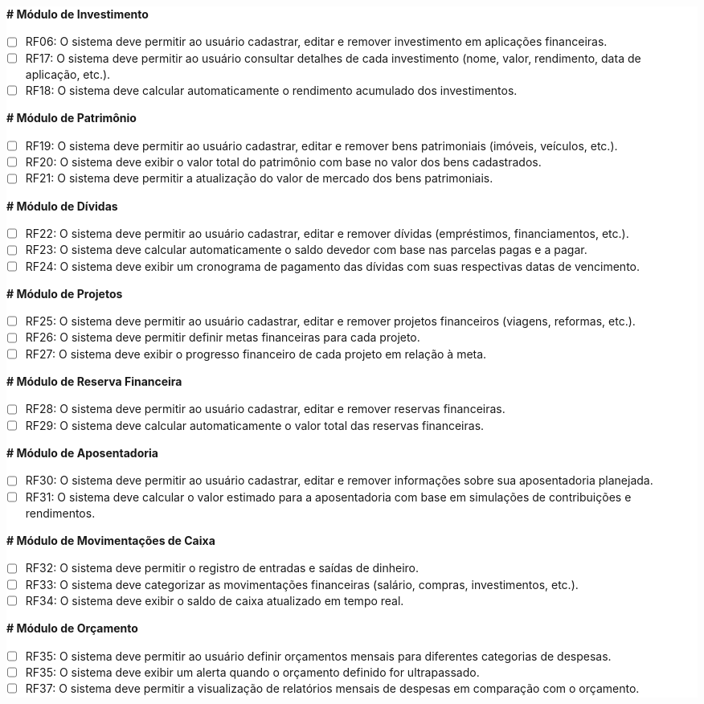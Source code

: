 **# Módulo de Investimento**

- [ ]  RF06: O sistema deve permitir ao usuário cadastrar, editar e remover investimento em aplicações financeiras.
- [ ]  RF17: O sistema deve permitir ao usuário consultar detalhes de cada investimento (nome, valor, rendimento, data de aplicação, etc.).
- [ ]  RF18: O sistema deve calcular automaticamente o rendimento acumulado dos investimentos.

**# Módulo de Patrimônio**

- [ ]  RF19: O sistema deve permitir ao usuário cadastrar, editar e remover bens patrimoniais (imóveis, veículos, etc.).
- [ ]  RF20: O sistema deve exibir o valor total do patrimônio com base no valor dos bens cadastrados.
- [ ]  RF21: O sistema deve permitir a atualização do valor de mercado dos bens patrimoniais.

**# Módulo de Dívidas**

- [ ]  RF22: O sistema deve permitir ao usuário cadastrar, editar e remover dívidas (empréstimos, financiamentos, etc.).
- [ ]  RF23: O sistema deve calcular automaticamente o saldo devedor com base nas parcelas pagas e a pagar.
- [ ]  RF24: O sistema deve exibir um cronograma de pagamento das dívidas com suas respectivas datas de vencimento.

**# Módulo de Projetos**

- [ ]  RF25: O sistema deve permitir ao usuário cadastrar, editar e remover projetos financeiros (viagens, reformas, etc.).
- [ ]  RF26: O sistema deve permitir definir metas financeiras para cada projeto.
- [ ]  RF27: O sistema deve exibir o progresso financeiro de cada projeto em relação à meta.

**# Módulo de Reserva Financeira**

- [ ]  RF28: O sistema deve permitir ao usuário cadastrar, editar e remover reservas financeiras.
- [ ]  RF29: O sistema deve calcular automaticamente o valor total das reservas financeiras.

**# Módulo de Aposentadoria**

- [ ]  RF30: O sistema deve permitir ao usuário cadastrar, editar e remover informações sobre sua aposentadoria planejada.
- [ ]  RF31: O sistema deve calcular o valor estimado para a aposentadoria com base em simulações de contribuições e rendimentos.

**# Módulo de Movimentações de Caixa**

- [ ]  RF32: O sistema deve permitir o registro de entradas e saídas de dinheiro.
- [ ]  RF33: O sistema deve categorizar as movimentações financeiras (salário, compras, investimentos, etc.).
- [ ]  RF34: O sistema deve exibir o saldo de caixa atualizado em tempo real.

**# Módulo de Orçamento**

- [ ]  RF35: O sistema deve permitir ao usuário definir orçamentos mensais para diferentes categorias de despesas.
- [ ]  RF35: O sistema deve exibir um alerta quando o orçamento definido for ultrapassado.
- [ ]  RF37: O sistema deve permitir a visualização de relatórios mensais de despesas em comparação com o orçamento.
